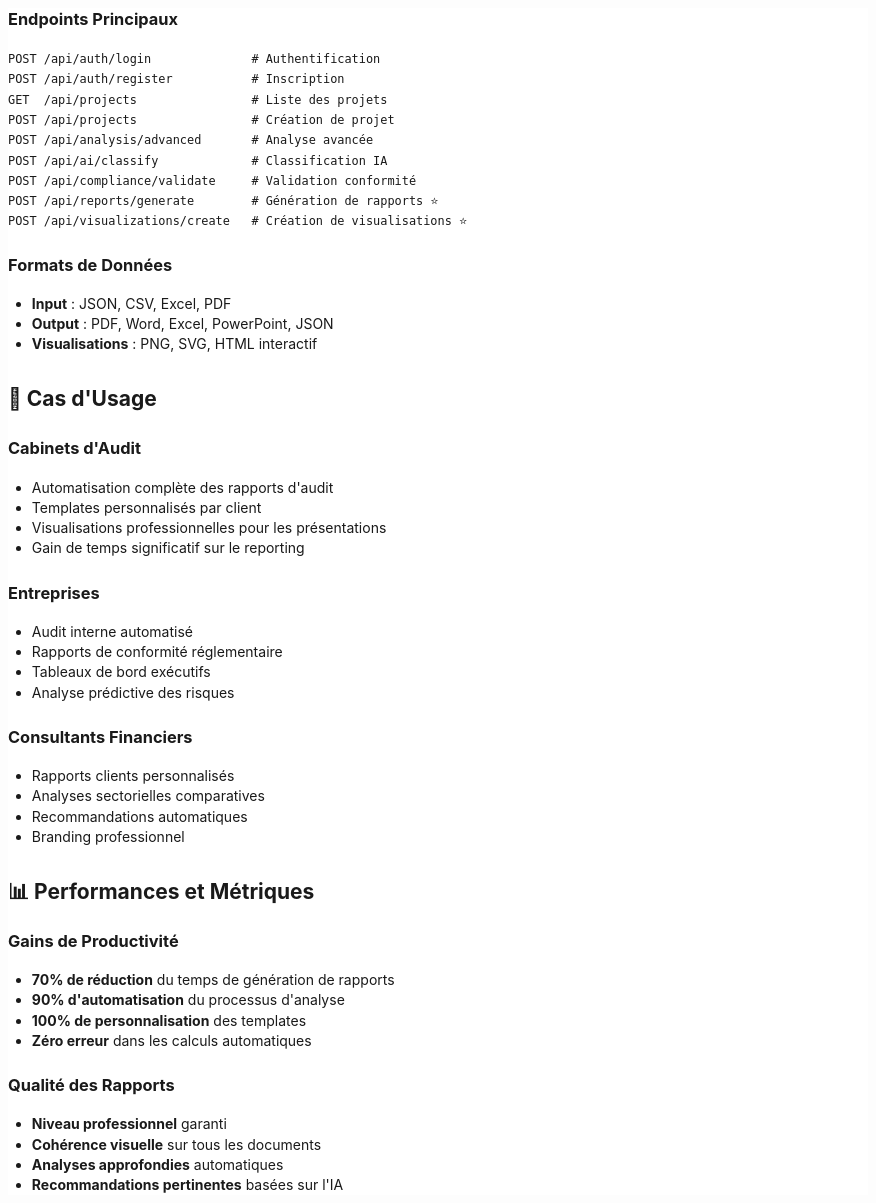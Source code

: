 ### **Endpoints Principaux**
```
POST /api/auth/login              # Authentification
POST /api/auth/register           # Inscription
GET  /api/projects                # Liste des projets
POST /api/projects                # Création de projet
POST /api/analysis/advanced       # Analyse avancée
POST /api/ai/classify             # Classification IA
POST /api/compliance/validate     # Validation conformité
POST /api/reports/generate        # Génération de rapports ⭐
POST /api/visualizations/create   # Création de visualisations ⭐
```

### **Formats de Données**
- **Input** : JSON, CSV, Excel, PDF
- **Output** : PDF, Word, Excel, PowerPoint, JSON
- **Visualisations** : PNG, SVG, HTML interactif

## 🎯 **Cas d'Usage**

### **Cabinets d'Audit**
- Automatisation complète des rapports d'audit
- Templates personnalisés par client
- Visualisations professionnelles pour les présentations
- Gain de temps significatif sur le reporting

### **Entreprises**
- Audit interne automatisé
- Rapports de conformité réglementaire
- Tableaux de bord exécutifs
- Analyse prédictive des risques

### **Consultants Financiers**
- Rapports clients personnalisés
- Analyses sectorielles comparatives
- Recommandations automatiques
- Branding professionnel

## 📊 **Performances et Métriques**

### **Gains de Productivité**
- **70% de réduction** du temps de génération de rapports
- **90% d'automatisation** du processus d'analyse
- **100% de personnalisation** des templates
- **Zéro erreur** dans les calculs automatiques

### **Qualité des Rapports**
- **Niveau professionnel** garanti
- **Cohérence visuelle** sur tous les documents
- **Analyses approfondies** automatiques
- **Recommandations pertinentes** basées sur l'IA
